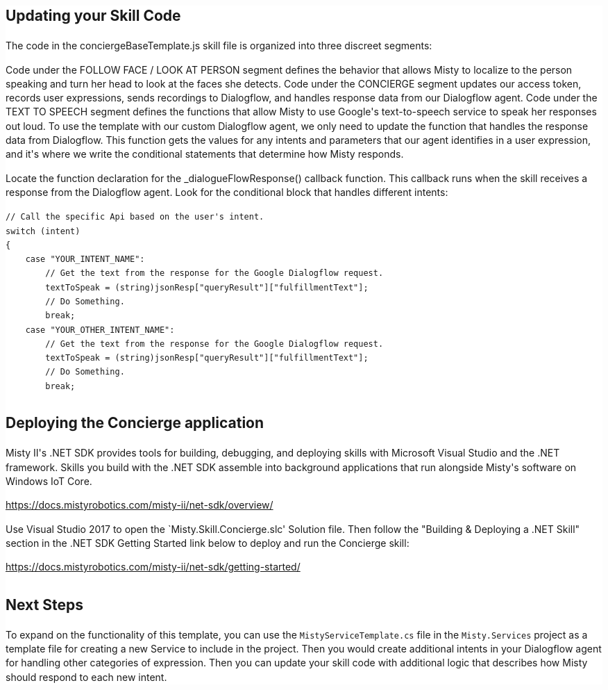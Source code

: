 
## Updating your Skill Code

The code in the conciergeBaseTemplate.js skill file is organized into three discreet segments:

Code under the FOLLOW FACE / LOOK AT PERSON segment defines the behavior that allows Misty to localize to the person speaking and turn her head to look at the faces she detects.
Code under the CONCIERGE segment updates our access token, records user expressions, sends recordings to Dialogflow, and handles response data from our Dialogflow agent.
Code under the TEXT TO SPEECH segment defines the functions that allow Misty to use Google's text-to-speech service to speak her responses out loud.
To use the template with our custom Dialogflow agent, we only need to update the function that handles the response data from Dialogflow. This function gets the values for any intents and parameters that our agent identifies in a user expression, and it's where we write the conditional statements that determine how Misty responds.

Locate the function declaration for the _dialogueFlowResponse() callback function. This callback runs when the skill receives a response from the Dialogflow agent. Look for the conditional block that handles different intents:

    // Call the specific Api based on the user's intent.
    switch (intent)
    {
        case "YOUR_INTENT_NAME":
            // Get the text from the response for the Google Dialogflow request.
            textToSpeak = (string)jsonResp["queryResult"]["fulfillmentText"];
            // Do Something.
            break;
        case "YOUR_OTHER_INTENT_NAME":
            // Get the text from the response for the Google Dialogflow request.
            textToSpeak = (string)jsonResp["queryResult"]["fulfillmentText"];
            // Do Something.
            break;


## Deploying the Concierge application

Misty II's .NET SDK provides tools for building, debugging, and deploying skills with Microsoft Visual Studio and the .NET framework. Skills you build with the .NET SDK assemble into background applications that run alongside Misty's software on Windows IoT Core.

https://docs.mistyrobotics.com/misty-ii/net-sdk/overview/


Use Visual Studio 2017 to open the `Misty.Skill.Concierge.slc' Solution file.  Then follow the "Building & Deploying a .NET Skill" section in the .NET SDK Getting Started link below to deploy and run the Concierge skill:

https://docs.mistyrobotics.com/misty-ii/net-sdk/getting-started/


## Next Steps

To expand on the functionality of this template, you can use the `MistyServiceTemplate.cs` file in the `Misty.Services` project as a template file for creating a new Service to include in the project.  Then you would create additional intents in your Dialogflow agent for handling other categories of expression. Then you can update your skill code with additional logic that describes how Misty should respond to each new intent.

